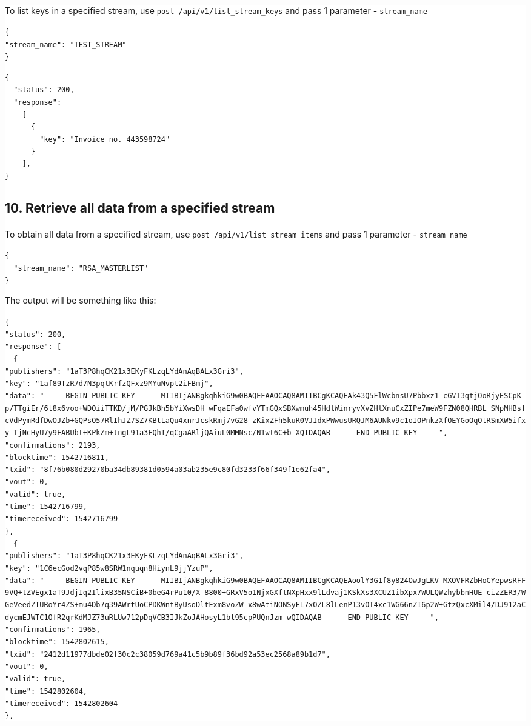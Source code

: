 To list keys in a specified stream, use `post /api/v1/list_stream_keys` and pass 1 parameter - `stream_name`
```
{
"stream_name": "TEST_STREAM"
}
```
```
{
  "status": 200,
  "response": 
    [
      {
        "key": "Invoice no. 443598724"
      }
    ],
}
```

## 10. Retrieve all data from a specified stream

To obtain all data from a specified stream, use `post /api/v1/list_stream_items` and pass 1 parameter - `stream_name`
```
{
  "stream_name": "RSA_MASTERLIST"
}
```
The output will be something like this:
```
{
"status": 200,
"response": [
  {
"publishers": "1aT3P8hqCK21x3EKyFKLzqLYdAnAqBALx3Gri3",
"key": "1af89TzR7d7N3pqtKrfzQFxz9MYuNvpt2iFBmj",
"data": "-----BEGIN PUBLIC KEY----- MIIBIjANBgkqhkiG9w0BAQEFAAOCAQ8AMIIBCgKCAQEAk43Q5FlWcbnsU7Pbbxz1 cGVI3qtjOoRjyESCpKp/TTgiEr/6t8x6voo+WDOiiTTKD/jM/PGJkBh5bYiXwsDH wFqaEFa0wfvYTmGQxSBXwmuh45HdlWinryvXvZHlXnuCxZIPe7meW9FZN08QHRBL SNpMHBsfcVdPymRdfDwOJZb+GQPsO57RlIhJZ7SZ7KBtLaQu4xnrJcskRmj7vG28 zKixZFh5kuR0VJIdxPWwusURQJM6AUNkv9c1oIOPnkzXfOEYGoOqOtRSmXW5ifxy TjNcHyU7y9FABUbt+KPkZm+tngL91a3FQhT/qCgaARljQAiuL0MMNsc/N1wt6C+b XQIDAQAB -----END PUBLIC KEY-----",
"confirmations": 2193,
"blocktime": 1542716811,
"txid": "8f76b080d29270ba34db89381d0594a03ab235e9c80fd3233f66f349f1e62fa4",
"vout": 0,
"valid": true,
"time": 1542716799,
"timereceived": 1542716799
},
  {
"publishers": "1aT3P8hqCK21x3EKyFKLzqLYdAnAqBALx3Gri3",
"key": "1C6ecGod2vqP85w8SRW1nquqn8HiynL9jjYzuP",
"data": "-----BEGIN PUBLIC KEY----- MIIBIjANBgkqhkiG9w0BAQEFAAOCAQ8AMIIBCgKCAQEAoolY3G1f8y824OwJgLKV MXOVFRZbHoCYepwsRFF9VQ+tZVEgx1aT9JdjIq2IlixB35NSCiB+0beG4rPu10/X 8800+GRxV5o1NjxGXftNXpHxx9lLdvaj1KSkXs3XCUZ1ibXpx7WULQWzhybbnHUE cizZER3/WGeVeedZTURoYr4ZS+mu4Db7q39AWrtUoCPDKWntByUsoDltExm8voZW x8wAtiNONSyEL7xOZL8lLenP13vOT4xc1WG66nZI6p2W+GtzQxcXMil4/DJ912aC dycmEJWTC1OfR2qrKdMJZ73uRLUw712pDqVCB3IJkZoJAHosyL1bl95cpPUQnJzm wQIDAQAB -----END PUBLIC KEY-----",
"confirmations": 1965,
"blocktime": 1542802615,
"txid": "2412d11977dbde02f30c2c38059d769a41c5b9b89f36bd92a53ec2568a89b1d7",
"vout": 0,
"valid": true,
"time": 1542802604,
"timereceived": 1542802604
},
```